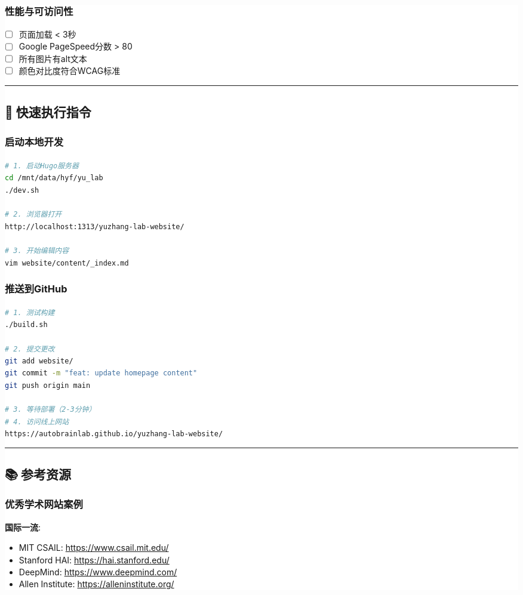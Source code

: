 ### 性能与可访问性
- [ ] 页面加载 < 3秒
- [ ] Google PageSpeed分数 > 80
- [ ] 所有图片有alt文本
- [ ] 颜色对比度符合WCAG标准

---

## 🚀 快速执行指令

### 启动本地开发

```bash
# 1. 启动Hugo服务器
cd /mnt/data/hyf/yu_lab
./dev.sh

# 2. 浏览器打开
http://localhost:1313/yuzhang-lab-website/

# 3. 开始编辑内容
vim website/content/_index.md
```

### 推送到GitHub

```bash
# 1. 测试构建
./build.sh

# 2. 提交更改
git add website/
git commit -m "feat: update homepage content"
git push origin main

# 3. 等待部署（2-3分钟）
# 4. 访问线上网站
https://autobrainlab.github.io/yuzhang-lab-website/
```

---

## 📚 参考资源

### 优秀学术网站案例

**国际一流**:
- MIT CSAIL: https://www.csail.mit.edu/
- Stanford HAI: https://hai.stanford.edu/
- DeepMind: https://www.deepmind.com/
- Allen Institute: https://alleninstitute.org/
